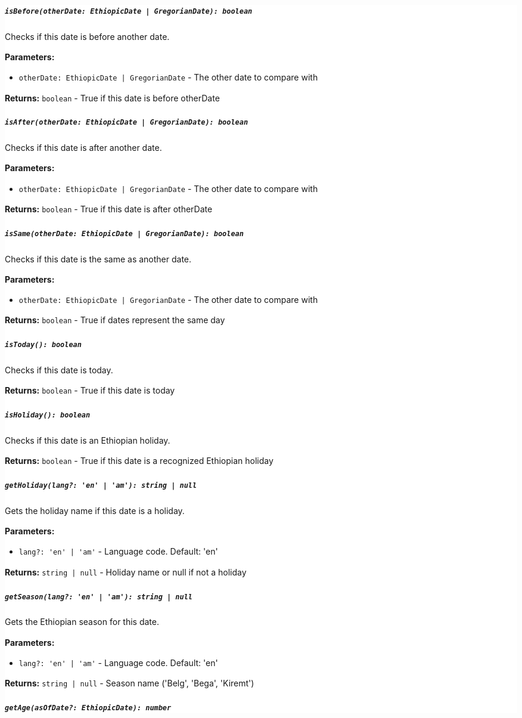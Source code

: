 ##### `isBefore(otherDate: EthiopicDate | GregorianDate): boolean`

Checks if this date is before another date.

**Parameters:**
- `otherDate: EthiopicDate | GregorianDate` - The other date to compare with

**Returns:** `boolean` - True if this date is before otherDate

##### `isAfter(otherDate: EthiopicDate | GregorianDate): boolean`

Checks if this date is after another date.

**Parameters:**
- `otherDate: EthiopicDate | GregorianDate` - The other date to compare with

**Returns:** `boolean` - True if this date is after otherDate

##### `isSame(otherDate: EthiopicDate | GregorianDate): boolean`

Checks if this date is the same as another date.

**Parameters:**
- `otherDate: EthiopicDate | GregorianDate` - The other date to compare with

**Returns:** `boolean` - True if dates represent the same day

##### `isToday(): boolean`

Checks if this date is today.

**Returns:** `boolean` - True if this date is today

##### `isHoliday(): boolean`

Checks if this date is an Ethiopian holiday.

**Returns:** `boolean` - True if this date is a recognized Ethiopian holiday

##### `getHoliday(lang?: 'en' | 'am'): string | null`

Gets the holiday name if this date is a holiday.

**Parameters:**
- `lang?: 'en' | 'am'` - Language code. Default: 'en'

**Returns:** `string | null` - Holiday name or null if not a holiday

##### `getSeason(lang?: 'en' | 'am'): string | null`

Gets the Ethiopian season for this date.

**Parameters:**
- `lang?: 'en' | 'am'` - Language code. Default: 'en'

**Returns:** `string | null` - Season name ('Belg', 'Bega', 'Kiremt')

##### `getAge(asOfDate?: EthiopicDate): number`
